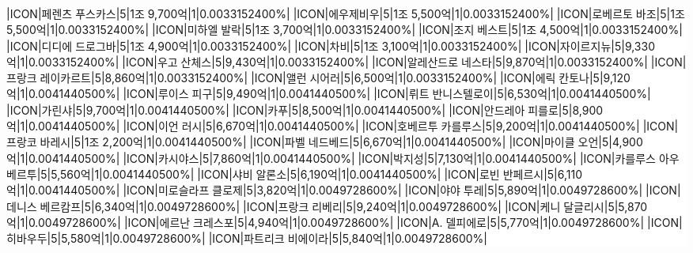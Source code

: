 |ICON|페렌츠 푸스카스|5|1조 9,700억|1|0.0033152400%|
|ICON|에우제비우|5|1조 5,500억|1|0.0033152400%|
|ICON|로베르토 바조|5|1조 5,500억|1|0.0033152400%|
|ICON|미하엘 발락|5|1조 3,700억|1|0.0033152400%|
|ICON|조지 베스트|5|1조 4,500억|1|0.0033152400%|
|ICON|디디에 드로그바|5|1조 4,900억|1|0.0033152400%|
|ICON|차비|5|1조 3,100억|1|0.0033152400%|
|ICON|자이르지뉴|5|9,330억|1|0.0033152400%|
|ICON|우고 산체스|5|9,430억|1|0.0033152400%|
|ICON|알레산드로 네스타|5|9,870억|1|0.0033152400%|
|ICON|프랑크 레이카르트|5|8,860억|1|0.0033152400%|
|ICON|앨런 시어러|5|6,500억|1|0.0033152400%|
|ICON|에릭 칸토나|5|9,120억|1|0.0041440500%|
|ICON|루이스 피구|5|9,490억|1|0.0041440500%|
|ICON|뤼트 반니스텔로이|5|6,530억|1|0.0041440500%|
|ICON|가린샤|5|9,700억|1|0.0041440500%|
|ICON|카푸|5|8,500억|1|0.0041440500%|
|ICON|안드레아 피를로|5|8,900억|1|0.0041440500%|
|ICON|이언 러시|5|6,670억|1|0.0041440500%|
|ICON|호베르투 카를루스|5|9,200억|1|0.0041440500%|
|ICON|프랑코 바레시|5|1조 2,200억|1|0.0041440500%|
|ICON|파벨 네드베드|5|6,670억|1|0.0041440500%|
|ICON|마이클 오언|5|4,900억|1|0.0041440500%|
|ICON|카시야스|5|7,860억|1|0.0041440500%|
|ICON|박지성|5|7,130억|1|0.0041440500%|
|ICON|카를루스 아우베르투|5|5,560억|1|0.0041440500%|
|ICON|샤비 알론소|5|6,190억|1|0.0041440500%|
|ICON|로빈 반페르시|5|6,110억|1|0.0041440500%|
|ICON|미로슬라프 클로제|5|3,820억|1|0.0049728600%|
|ICON|야야 투레|5|5,890억|1|0.0049728600%|
|ICON|데니스 베르캄프|5|6,340억|1|0.0049728600%|
|ICON|프랑크 리베리|5|9,240억|1|0.0049728600%|
|ICON|케니 달글리시|5|5,870억|1|0.0049728600%|
|ICON|에르난 크레스포|5|4,940억|1|0.0049728600%|
|ICON|A. 델피에로|5|5,770억|1|0.0049728600%|
|ICON|히바우두|5|5,580억|1|0.0049728600%|
|ICON|파트리크 비에이라|5|5,840억|1|0.0049728600%|